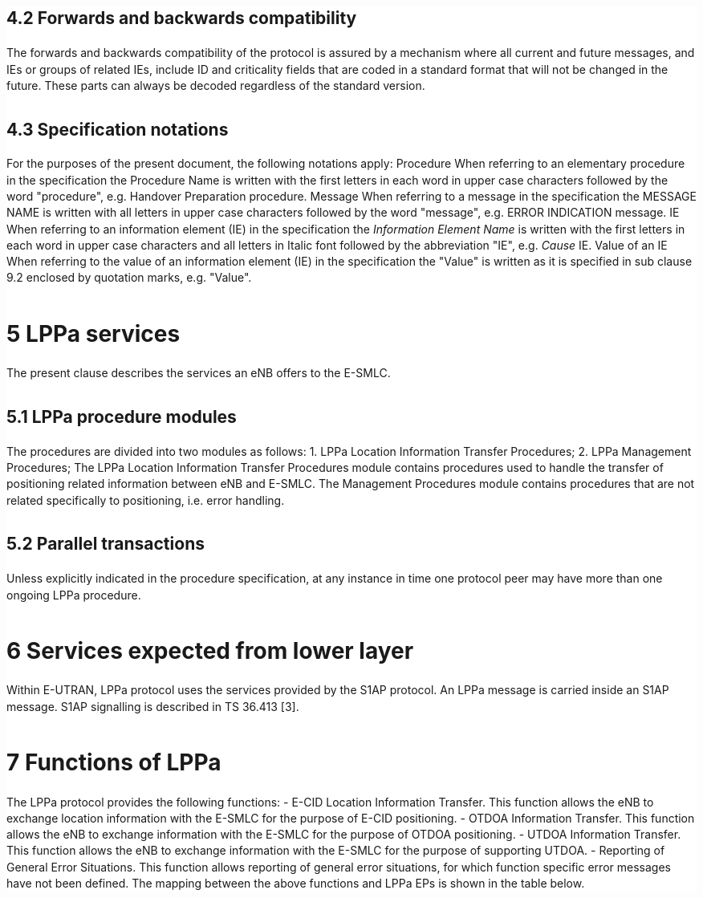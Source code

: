 ## 4.2 Forwards and backwards compatibility
The forwards and backwards compatibility of the protocol is assured by a
mechanism where all current and future messages, and IEs or groups of related
IEs, include ID and criticality fields that are coded in a standard format
that will not be changed in the future. These parts can always be decoded
regardless of the standard version.
## 4.3 Specification notations
For the purposes of the present document, the following notations apply:
Procedure When referring to an elementary procedure in the specification the
Procedure Name is written with the first letters in each word in upper case
characters followed by the word \"procedure\", e.g. Handover Preparation
procedure.
Message When referring to a message in the specification the MESSAGE NAME is
written with all letters in upper case characters followed by the word
\"message\", e.g. ERROR INDICATION message.
IE When referring to an information element (IE) in the specification the
_Information Element Name_ is written with the first letters in each word in
upper case characters and all letters in Italic font followed by the
abbreviation \"IE\", e.g. _Cause_ IE.
Value of an IE When referring to the value of an information element (IE) in
the specification the \"Value\" is written as it is specified in sub clause
9.2 enclosed by quotation marks, e.g. \"Value\".
# 5 LPPa services
The present clause describes the services an eNB offers to the E-SMLC.
## 5.1 LPPa procedure modules
The procedures are divided into two modules as follows:
1\. LPPa Location Information Transfer Procedures;
2\. LPPa Management Procedures;
The LPPa Location Information Transfer Procedures module contains procedures
used to handle the transfer of positioning related information between eNB and
E-SMLC.
The Management Procedures module contains procedures that are not related
specifically to positioning, i.e. error handling.
## 5.2 Parallel transactions
Unless explicitly indicated in the procedure specification, at any instance in
time one protocol peer may have more than one ongoing LPPa procedure.
# 6 Services expected from lower layer
Within E-UTRAN, LPPa protocol uses the services provided by the S1AP protocol.
An LPPa message is carried inside an S1AP message.
S1AP signalling is described in TS 36.413 [3].
# 7 Functions of LPPa
The LPPa protocol provides the following functions:
\- E-CID Location Information Transfer. This function allows the eNB to
exchange location information with the E-SMLC for the purpose of E-CID
positioning.
\- OTDOA Information Transfer. This function allows the eNB to exchange
information with the E-SMLC for the purpose of OTDOA positioning.
\- UTDOA Information Transfer. This function allows the eNB to exchange
information with the E-SMLC for the purpose of supporting UTDOA.
\- Reporting of General Error Situations. This function allows reporting of
general error situations, for which function specific error messages have not
been defined.
The mapping between the above functions and LPPa EPs is shown in the table
below.
